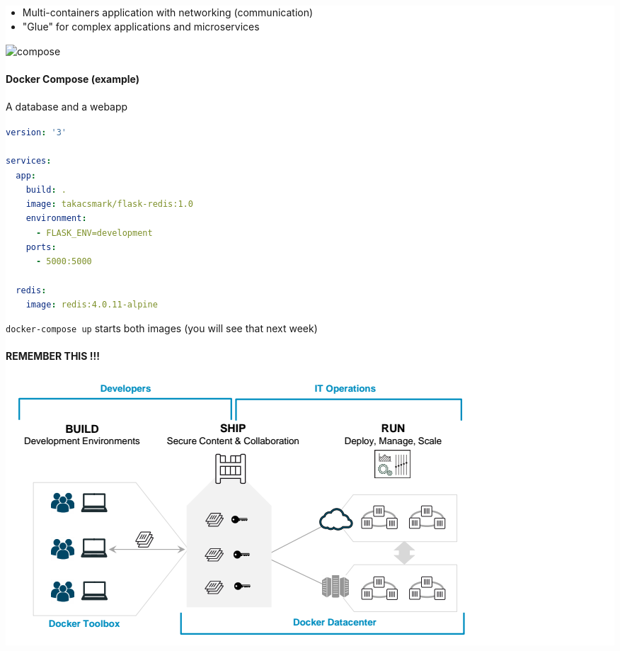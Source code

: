 * Multi-containers application with networking (communication)
* "Glue" for complex applications and microservices

![compose](https://www.biaudelle.fr/wp-content/uploads/2021/07/docker-compose-archi.png)



#### Docker Compose (example)

A database and a webapp

```yaml
version: '3'

services:
  app:
    build: .
    image: takacsmark/flask-redis:1.0
    environment:
      - FLASK_ENV=development
    ports:
      - 5000:5000

  redis:
    image: redis:4.0.11-alpine
```

`docker-compose up` starts both images (you will see that next week)



#### REMEMBER THIS !!!

![docker](static/img/buildshiprun.png)


